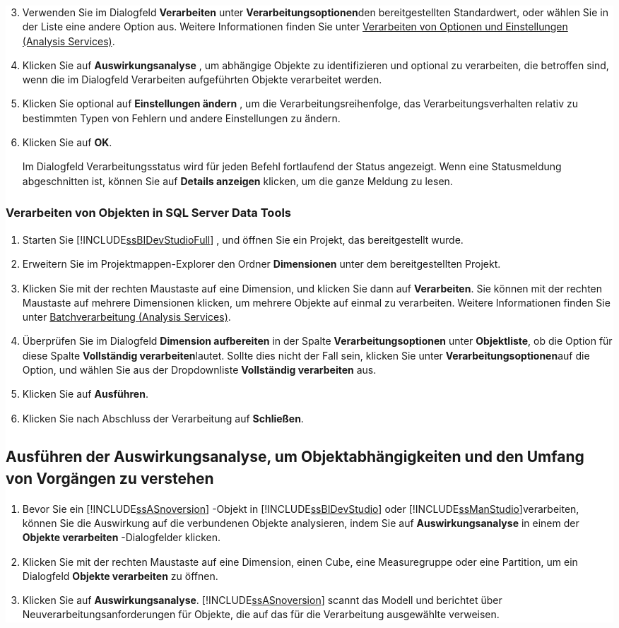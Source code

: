 3.  Verwenden Sie im Dialogfeld **Verarbeiten** unter **Verarbeitungsoptionen**den bereitgestellten Standardwert, oder wählen Sie in der Liste eine andere Option aus. Weitere Informationen finden Sie unter [Verarbeiten von Optionen und Einstellungen &#40;Analysis Services&#41;](../../analysis-services/multidimensional-models/processing-options-and-settings-analysis-services.md).  
  
4.  Klicken Sie auf **Auswirkungsanalyse** , um abhängige Objekte zu identifizieren und optional zu verarbeiten, die betroffen sind, wenn die im Dialogfeld Verarbeiten aufgeführten Objekte verarbeitet werden.  
  
5.  Klicken Sie optional auf **Einstellungen ändern** , um die Verarbeitungsreihenfolge, das Verarbeitungsverhalten relativ zu bestimmten Typen von Fehlern und andere Einstellungen zu ändern.  
  
6.  Klicken Sie auf **OK**.  
  
     Im Dialogfeld Verarbeitungsstatus wird für jeden Befehl fortlaufend der Status angezeigt. Wenn eine Statusmeldung abgeschnitten ist, können Sie auf **Details anzeigen** klicken, um die ganze Meldung zu lesen.  
  
### <a name="processing-objects-in-sql-server-data-tools"></a>Verarbeiten von Objekten in SQL Server Data Tools  
  
1.  Starten Sie [!INCLUDE[ssBIDevStudioFull](../../includes/ssbidevstudiofull-md.md)] , und öffnen Sie ein Projekt, das bereitgestellt wurde.  
  
2.  Erweitern Sie im Projektmappen-Explorer den Ordner **Dimensionen** unter dem bereitgestellten Projekt.  
  
3.  Klicken Sie mit der rechten Maustaste auf eine Dimension, und klicken Sie dann auf **Verarbeiten**. Sie können mit der rechten Maustaste auf mehrere Dimensionen klicken, um mehrere Objekte auf einmal zu verarbeiten. Weitere Informationen finden Sie unter [Batchverarbeitung &#40;Analysis Services&#41;](../../analysis-services/multidimensional-models/batch-processing-analysis-services.md).  
  
4.  Überprüfen Sie im Dialogfeld **Dimension aufbereiten** in der Spalte **Verarbeitungsoptionen** unter **Objektliste**, ob die Option für diese Spalte **Vollständig verarbeiten**lautet. Sollte dies nicht der Fall sein, klicken Sie unter **Verarbeitungsoptionen**auf die Option, und wählen Sie aus der Dropdownliste **Vollständig verarbeiten** aus.  
  
5.  Klicken Sie auf **Ausführen**.  
  
6.  Klicken Sie nach Abschluss der Verarbeitung auf **Schließen**.  
  
##  <a name="bkmk_impactanalysis"></a> Ausführen der Auswirkungsanalyse, um Objektabhängigkeiten und den Umfang von Vorgängen zu verstehen  
  
1.  Bevor Sie ein [!INCLUDE[ssASnoversion](../../includes/ssasnoversion-md.md)] -Objekt in [!INCLUDE[ssBIDevStudio](../../includes/ssbidevstudio-md.md)] oder [!INCLUDE[ssManStudio](../../includes/ssmanstudio-md.md)]verarbeiten, können Sie die Auswirkung auf die verbundenen Objekte analysieren, indem Sie auf **Auswirkungsanalyse** in einem der **Objekte verarbeiten** -Dialogfelder klicken.  
  
2.  Klicken Sie mit der rechten Maustaste auf eine Dimension, einen Cube, eine Measuregruppe oder eine Partition, um ein Dialogfeld **Objekte verarbeiten** zu öffnen.  
  
3.  Klicken Sie auf **Auswirkungsanalyse**. [!INCLUDE[ssASnoversion](../../includes/ssasnoversion-md.md)] scannt das Modell und berichtet über Neuverarbeitungsanforderungen für Objekte, die auf das für die Verarbeitung ausgewählte verweisen.  
  